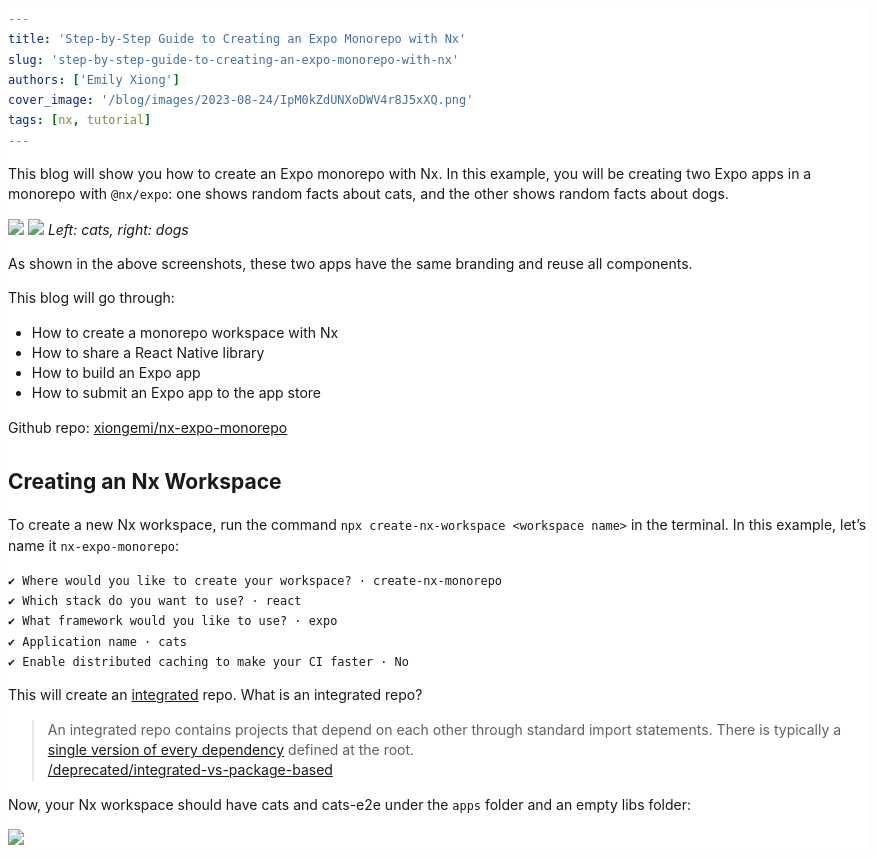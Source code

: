 ```yaml
---
title: 'Step-by-Step Guide to Creating an Expo Monorepo with Nx'
slug: 'step-by-step-guide-to-creating-an-expo-monorepo-with-nx'
authors: ['Emily Xiong']
cover_image: '/blog/images/2023-08-24/IpM0kZdUNXoDWV4r8J5xXQ.png'
tags: [nx, tutorial]
---
```


This blog will show you how to create an Expo monorepo with Nx. In this example, you will be creating two Expo apps in a monorepo with `@nx/expo`: one shows random facts about cats, and the other shows random facts about dogs.

![](/blog/images/2023-08-24/ZObpn_5XsfYX-My6d9n4Zw.avif)
![](/blog/images/2023-08-24/S6bzPlLbnM_Li_0Rh7mmWw.avif)
_Left: cats, right: dogs_

As shown in the above screenshots, these two apps have the same branding and reuse all components.

This blog will go through:

- How to create a monorepo workspace with Nx
- How to share a React Native library
- How to build an Expo app
- How to submit an Expo app to the app store

Github repo: [xiongemi/nx-expo-monorepo](https://github.com/xiongemi/nx-expo-monorepo)

## Creating an Nx Workspace

To create a new Nx workspace, run the command `npx create-nx-workspace <workspace name>` in the terminal. In this example, let’s name it `nx-expo-monorepo`:

```
✔ Where would you like to create your workspace? · create-nx-monorepo
✔ Which stack do you want to use? · react
✔ What framework would you like to use? · expo
✔ Application name · cats
✔ Enable distributed caching to make your CI faster · No
```

This will create an [integrated](/deprecated/integrated-vs-package-based) repo. What is an integrated repo?

> An integrated repo contains projects that depend on each other through standard import statements. There is typically a [single version of every dependency](/concepts/decisions/dependency-management) defined at the root.  
> [/deprecated/integrated-vs-package-based](/deprecated/integrated-vs-package-based)

Now, your Nx workspace should have cats and cats-e2e under the `apps` folder and an empty libs folder:

![](/blog/images/2023-08-24/9yWjfR4oV5B0KFSdNgCH0g.avif)
